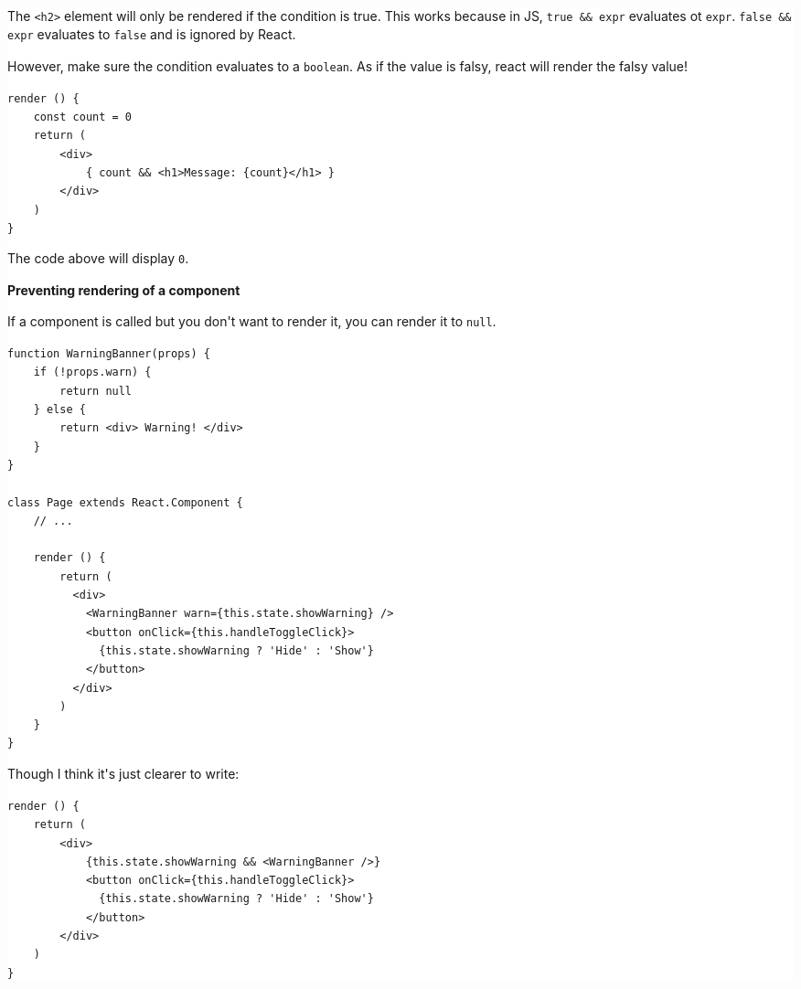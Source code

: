 The `<h2>` element will only be rendered if the condition is true. This works because in JS, `true && expr` evaluates ot `expr`. `false && expr` evaluates to `false` and is ignored by React.

However, make sure the condition evaluates to a `boolean`. As if the value is falsy, react will render the falsy value!

```react
render () {
    const count = 0
    return (
        <div>
            { count && <h1>Message: {count}</h1> }
        </div>
    )
}
```

The code above will display `0`.



**Preventing rendering of a component**

If a component is called but you don't want to render it, you can render it  to `null`.

```react
function WarningBanner(props) {
    if (!props.warn) {
        return null
    } else {
        return <div> Warning! </div>
    }
}

class Page extends React.Component {
    // ...
    
    render () {
        return (
          <div>
            <WarningBanner warn={this.state.showWarning} />
            <button onClick={this.handleToggleClick}>
              {this.state.showWarning ? 'Hide' : 'Show'}
            </button>
          </div>
        )
    }
}
```

Though I think it's just clearer to write:

```react
render () {
    return (
    	<div>
            {this.state.showWarning && <WarningBanner />}
            <button onClick={this.handleToggleClick}>
              {this.state.showWarning ? 'Hide' : 'Show'}
            </button>
        </div>
    )
}
```
